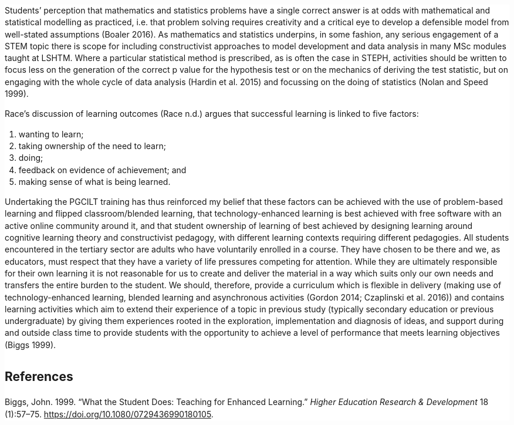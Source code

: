 Students’ perception that mathematics and statistics problems have a
single correct answer is at odds with mathematical and statistical
modelling as practiced, i.e. that problem solving requires creativity
and a critical eye to develop a defensible model from well-stated
assumptions (Boaler 2016). As mathematics and statistics underpins, in
some fashion, any serious engagement of a STEM topic there is scope for
including constructivist approaches to model development and data
analysis in many MSc modules taught at LSHTM. Where a particular
statistical method is prescribed, as is often the case in STEPH,
activities should be written to focus less on the generation of the
correct p value for the hypothesis test or on the mechanics of deriving
the test statistic, but on engaging with the whole cycle of data
analysis (Hardin et al. 2015) and focussing on the doing of statistics
(Nolan and Speed 1999).

Race’s discussion of learning outcomes (Race n.d.) argues that
successful learning is linked to five factors:

1.  wanting to learn;
2.  taking ownership of the need to learn;
3.  doing;
4.  feedback on evidence of achievement; and
5.  making sense of what is being learned.

Undertaking the PGCILT training has thus reinforced my belief that these
factors can be achieved with the use of problem-based learning and
flipped classroom/blended learning, that technology-enhanced learning is
best achieved with free software with an active online community around
it, and that student ownership of learning of best achieved by designing
learning around cognitive learning theory and constructivist pedagogy,
with different learning contexts requiring different pedagogies. All
students encountered in the tertiary sector are adults who have
voluntarily enrolled in a course. They have chosen to be there and we,
as educators, must respect that they have a variety of life pressures
competing for attention. While they are ultimately responsible for their
own learning it is not reasonable for us to create and deliver the
material in a way which suits only our own needs and transfers the
entire burden to the student. We should, therefore, provide a curriculum
which is flexible in delivery (making use of technology-enhanced
learning, blended learning and asynchronous activities (Gordon 2014;
Czaplinski et al. 2016)) and contains learning activities which aim to
extend their experience of a topic in previous study (typically
secondary education or previous undergraduate) by giving them
experiences rooted in the exploration, implementation and diagnosis of
ideas, and support during and outside class time to provide students
with the opportunity to achieve a level of performance that meets
learning objectives (Biggs 1999).

## References

Biggs, John. 1999. “What the Student Does: Teaching for Enhanced
Learning.” *Higher Education Research & Development* 18 (1):57–75.
<https://doi.org/10.1080/0729436990180105>.
